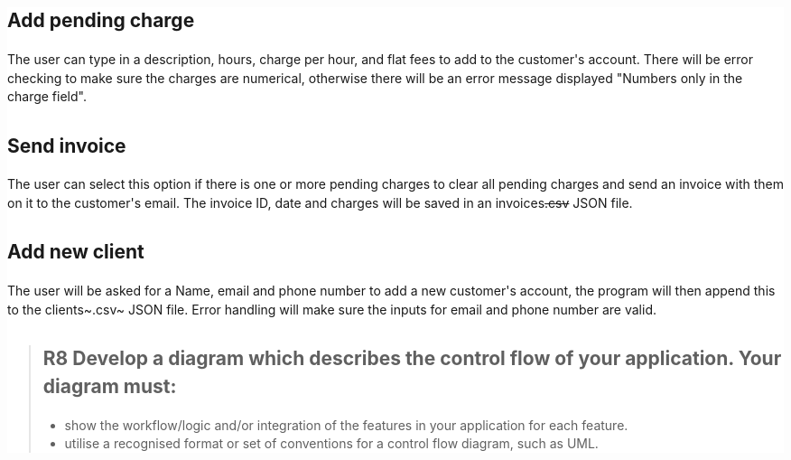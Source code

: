 ## Add pending charge

The user can type in a description, hours, charge per hour, and flat fees to add to the customer's account. There will be error checking to make sure the charges are numerical, otherwise there will be an error message displayed "Numbers only in the charge field".

## Send invoice

The user can select this option if there is one or more pending charges to clear all pending charges and send an invoice with them on it to the customer's email. The invoice ID, date and charges will be saved in an invoices~~.csv~~ JSON file.

## Add new client

The user will be asked for a Name, email and phone number to add a new customer's account, the program will then append this to the clients~.csv~ JSON file. Error handling will make sure the inputs for email and phone number are valid.

> ## R8	Develop a diagram which describes the control flow of your application. Your diagram must:
> - show the workflow/logic and/or integration of the features in your application for each feature.
> - utilise a recognised format or set of conventions for a control flow diagram, such as UML.
